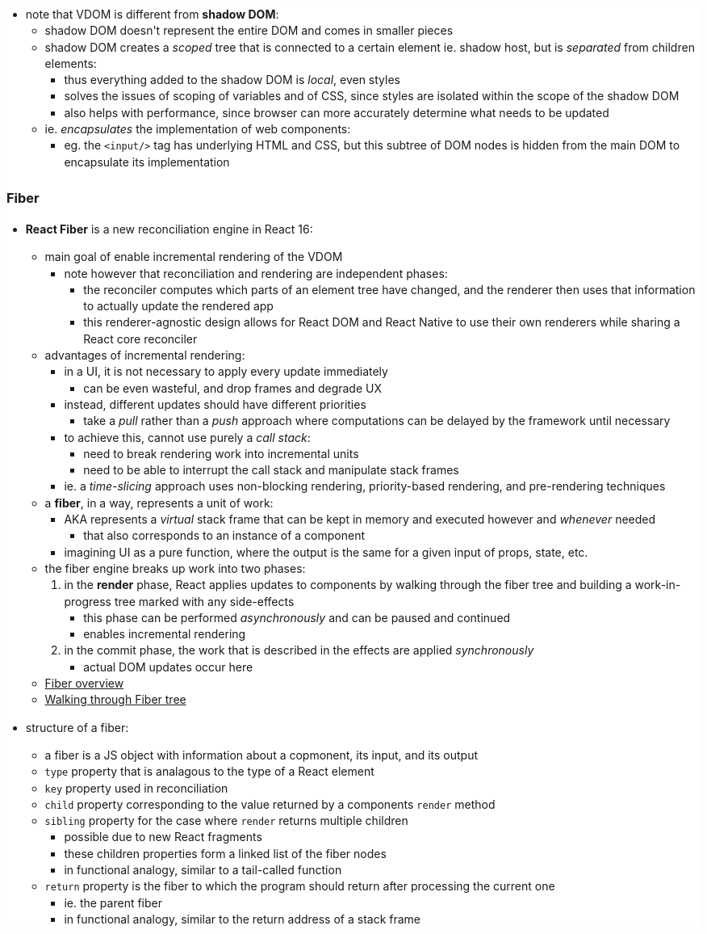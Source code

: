 - note that VDOM is different from **shadow DOM**:
  - shadow DOM doesn't represent the entire DOM and comes in smaller pieces
  - shadow DOM creates a *scoped* tree that is connected to a certain element ie. shadow host, but is *separated* from children elements:
    - thus everything added to the shadow DOM is *local*, even styles
    - solves the issues of scoping of variables and of CSS, since styles are isolated within the scope of the shadow DOM
    - also helps with performance, since browser can more accurately determine what needs to be updated
  - ie. *encapsulates* the implementation of web components:
    - eg. the `<input/>` tag has underlying HTML and CSS, but this subtree of DOM nodes is hidden from the main DOM to encapsulate its implementation

### Fiber

- **React Fiber** is a new reconciliation engine in React 16:
  - main goal of enable incremental rendering of the VDOM
    - note however that reconciliation and rendering are independent phases:
      - the reconciler computes which parts of an element tree have changed, and the renderer then uses that information to actually update the rendered app
      - this renderer-agnostic design allows for React DOM and React Native to use their own renderers while sharing a React core reconciler
  - advantages of incremental rendering:
    - in a UI, it is not necessary to apply every update immediately
      - can be even wasteful, and drop frames and degrade UX
    - instead, different updates should have different priorities
      - take a *pull* rather than a *push* approach where computations can be delayed by the framework until necessary
    - to achieve this, cannot use purely a *call stack*:
      - need to break rendering work into incremental units
      - need to be able to interrupt the call stack and manipulate stack frames
    - ie. a *time-slicing* approach uses non-blocking rendering, priority-based rendering, and pre-rendering techniques
  - a **fiber**, in a way, represents a unit of work:
    - AKA represents a *virtual* stack frame that can be kept in memory and executed however and *whenever* needed
      - that also corresponds to an instance of a component
    - imagining UI as a pure function, where the output is the same for a given input of props, state, etc.
  - the fiber engine breaks up work into two phases:
    1. in the **render** phase, React applies updates to components by walking through the fiber tree and building a work-in-progress tree marked with any side-effects
        - this phase can be performed *asynchronously* and can be paused and continued
        - enables incremental rendering
    2. in the commit phase, the work that is described in the effects are applied *synchronously*
        - actual DOM updates occur here
  - [Fiber overview](https://indepth.dev/inside-fiber-in-depth-overview-of-the-new-reconciliation-algorithm-in-react/)
  - [Walking through Fiber tree](https://indepth.dev/the-how-and-why-on-reacts-usage-of-linked-list-in-fiber-to-walk-the-components-tree/)

- structure of a fiber:
  - a fiber is a JS object with information about a copmonent, its input, and its output
  - `type` property that is analagous to the type of a React element
  - `key` property used in reconciliation
  - `child` property corresponding to the value returned by a components `render` method
  - `sibling` property for the case where `render` returns multiple children
    - possible due to new React fragments
    - these children properties form a linked list of the fiber nodes
    - in functional analogy, similar to a tail-called function
  - `return` property is the fiber to which the program should return after processing the current one
    - ie. the parent fiber
    - in functional analogy, similar to the return address of a stack frame